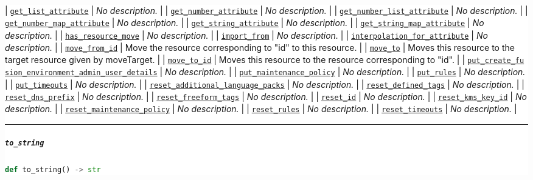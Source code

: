 | <code><a href="#rhizo-co-terraform-provider-oci.fusionAppsFusionEnvironment.FusionAppsFusionEnvironment.getListAttribute">get_list_attribute</a></code> | *No description.* |
| <code><a href="#rhizo-co-terraform-provider-oci.fusionAppsFusionEnvironment.FusionAppsFusionEnvironment.getNumberAttribute">get_number_attribute</a></code> | *No description.* |
| <code><a href="#rhizo-co-terraform-provider-oci.fusionAppsFusionEnvironment.FusionAppsFusionEnvironment.getNumberListAttribute">get_number_list_attribute</a></code> | *No description.* |
| <code><a href="#rhizo-co-terraform-provider-oci.fusionAppsFusionEnvironment.FusionAppsFusionEnvironment.getNumberMapAttribute">get_number_map_attribute</a></code> | *No description.* |
| <code><a href="#rhizo-co-terraform-provider-oci.fusionAppsFusionEnvironment.FusionAppsFusionEnvironment.getStringAttribute">get_string_attribute</a></code> | *No description.* |
| <code><a href="#rhizo-co-terraform-provider-oci.fusionAppsFusionEnvironment.FusionAppsFusionEnvironment.getStringMapAttribute">get_string_map_attribute</a></code> | *No description.* |
| <code><a href="#rhizo-co-terraform-provider-oci.fusionAppsFusionEnvironment.FusionAppsFusionEnvironment.hasResourceMove">has_resource_move</a></code> | *No description.* |
| <code><a href="#rhizo-co-terraform-provider-oci.fusionAppsFusionEnvironment.FusionAppsFusionEnvironment.importFrom">import_from</a></code> | *No description.* |
| <code><a href="#rhizo-co-terraform-provider-oci.fusionAppsFusionEnvironment.FusionAppsFusionEnvironment.interpolationForAttribute">interpolation_for_attribute</a></code> | *No description.* |
| <code><a href="#rhizo-co-terraform-provider-oci.fusionAppsFusionEnvironment.FusionAppsFusionEnvironment.moveFromId">move_from_id</a></code> | Move the resource corresponding to "id" to this resource. |
| <code><a href="#rhizo-co-terraform-provider-oci.fusionAppsFusionEnvironment.FusionAppsFusionEnvironment.moveTo">move_to</a></code> | Moves this resource to the target resource given by moveTarget. |
| <code><a href="#rhizo-co-terraform-provider-oci.fusionAppsFusionEnvironment.FusionAppsFusionEnvironment.moveToId">move_to_id</a></code> | Moves this resource to the resource corresponding to "id". |
| <code><a href="#rhizo-co-terraform-provider-oci.fusionAppsFusionEnvironment.FusionAppsFusionEnvironment.putCreateFusionEnvironmentAdminUserDetails">put_create_fusion_environment_admin_user_details</a></code> | *No description.* |
| <code><a href="#rhizo-co-terraform-provider-oci.fusionAppsFusionEnvironment.FusionAppsFusionEnvironment.putMaintenancePolicy">put_maintenance_policy</a></code> | *No description.* |
| <code><a href="#rhizo-co-terraform-provider-oci.fusionAppsFusionEnvironment.FusionAppsFusionEnvironment.putRules">put_rules</a></code> | *No description.* |
| <code><a href="#rhizo-co-terraform-provider-oci.fusionAppsFusionEnvironment.FusionAppsFusionEnvironment.putTimeouts">put_timeouts</a></code> | *No description.* |
| <code><a href="#rhizo-co-terraform-provider-oci.fusionAppsFusionEnvironment.FusionAppsFusionEnvironment.resetAdditionalLanguagePacks">reset_additional_language_packs</a></code> | *No description.* |
| <code><a href="#rhizo-co-terraform-provider-oci.fusionAppsFusionEnvironment.FusionAppsFusionEnvironment.resetDefinedTags">reset_defined_tags</a></code> | *No description.* |
| <code><a href="#rhizo-co-terraform-provider-oci.fusionAppsFusionEnvironment.FusionAppsFusionEnvironment.resetDnsPrefix">reset_dns_prefix</a></code> | *No description.* |
| <code><a href="#rhizo-co-terraform-provider-oci.fusionAppsFusionEnvironment.FusionAppsFusionEnvironment.resetFreeformTags">reset_freeform_tags</a></code> | *No description.* |
| <code><a href="#rhizo-co-terraform-provider-oci.fusionAppsFusionEnvironment.FusionAppsFusionEnvironment.resetId">reset_id</a></code> | *No description.* |
| <code><a href="#rhizo-co-terraform-provider-oci.fusionAppsFusionEnvironment.FusionAppsFusionEnvironment.resetKmsKeyId">reset_kms_key_id</a></code> | *No description.* |
| <code><a href="#rhizo-co-terraform-provider-oci.fusionAppsFusionEnvironment.FusionAppsFusionEnvironment.resetMaintenancePolicy">reset_maintenance_policy</a></code> | *No description.* |
| <code><a href="#rhizo-co-terraform-provider-oci.fusionAppsFusionEnvironment.FusionAppsFusionEnvironment.resetRules">reset_rules</a></code> | *No description.* |
| <code><a href="#rhizo-co-terraform-provider-oci.fusionAppsFusionEnvironment.FusionAppsFusionEnvironment.resetTimeouts">reset_timeouts</a></code> | *No description.* |

---

##### `to_string` <a name="to_string" id="rhizo-co-terraform-provider-oci.fusionAppsFusionEnvironment.FusionAppsFusionEnvironment.toString"></a>

```python
def to_string() -> str
```
